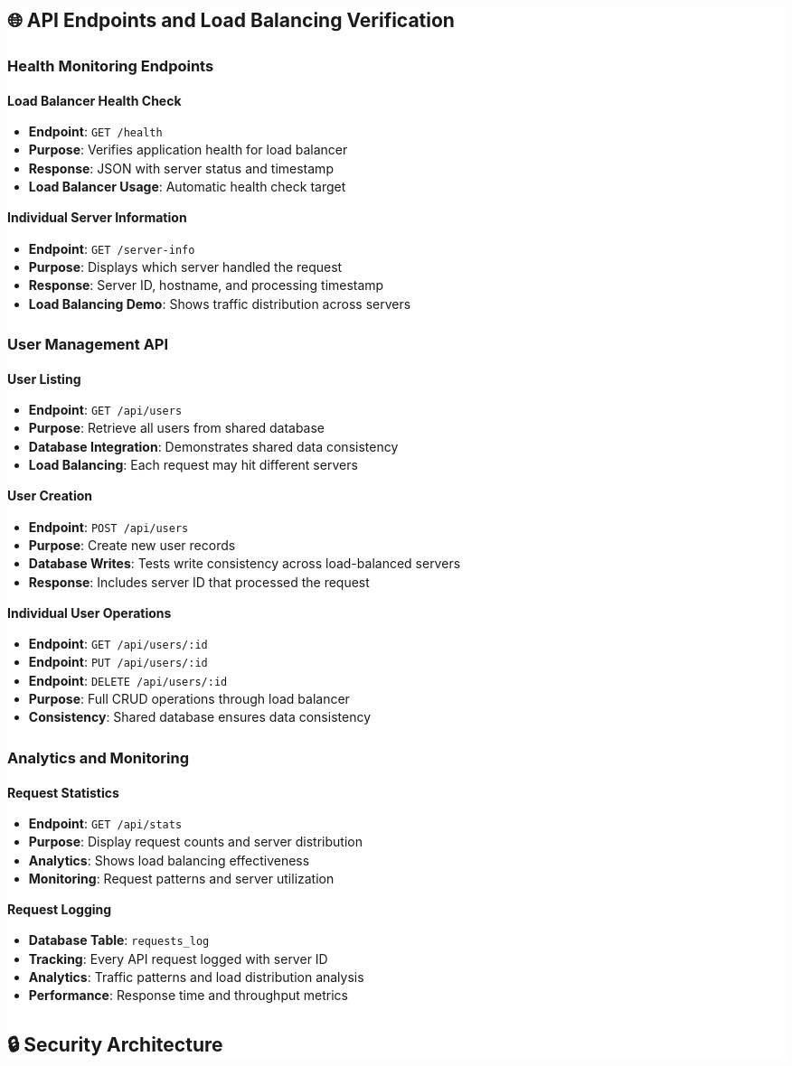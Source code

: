 ## 🌐 API Endpoints and Load Balancing Verification

### Health Monitoring Endpoints

**Load Balancer Health Check**
- **Endpoint**: `GET /health`
- **Purpose**: Verifies application health for load balancer
- **Response**: JSON with server status and timestamp
- **Load Balancer Usage**: Automatic health check target

**Individual Server Information**
- **Endpoint**: `GET /server-info`
- **Purpose**: Displays which server handled the request
- **Response**: Server ID, hostname, and processing timestamp
- **Load Balancing Demo**: Shows traffic distribution across servers

### User Management API

**User Listing**
- **Endpoint**: `GET /api/users`
- **Purpose**: Retrieve all users from shared database
- **Database Integration**: Demonstrates shared data consistency
- **Load Balancing**: Each request may hit different servers

**User Creation**
- **Endpoint**: `POST /api/users`
- **Purpose**: Create new user records
- **Database Writes**: Tests write consistency across load-balanced servers
- **Response**: Includes server ID that processed the request

**Individual User Operations**
- **Endpoint**: `GET /api/users/:id`
- **Endpoint**: `PUT /api/users/:id`
- **Endpoint**: `DELETE /api/users/:id`
- **Purpose**: Full CRUD operations through load balancer
- **Consistency**: Shared database ensures data consistency

### Analytics and Monitoring

**Request Statistics**
- **Endpoint**: `GET /api/stats`
- **Purpose**: Display request counts and server distribution
- **Analytics**: Shows load balancing effectiveness
- **Monitoring**: Request patterns and server utilization

**Request Logging**
- **Database Table**: `requests_log`
- **Tracking**: Every API request logged with server ID
- **Analytics**: Traffic patterns and load distribution analysis
- **Performance**: Response time and throughput metrics

## 🔒 Security Architecture
